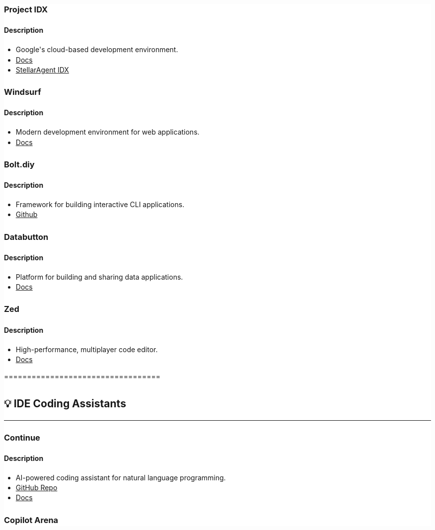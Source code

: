 ### **Project IDX**

#### Description

- Google's cloud-based development environment.
- [Docs](https://lightning.ai/docs/overview/getting-started)
- [StellarAgent IDX](https://idx.google.com/stellaragent-9530865)

### **Windsurf**

#### Description

- Modern development environment for web applications.
- [Docs](https://docs.codeium.com/windsurf/getting-started)

### **Bolt.diy**

#### Description

- Framework for building interactive CLI applications.
- [Github](https://github.com/stackblitz-labs/bolt.diy)

### **Databutton**

#### Description

- Platform for building and sharing data applications.
- [Docs](https://docs.databutton.com/)

### **Zed**

#### Description

- High-performance, multiplayer code editor.
- [Docs](https://zed.dev/docs/)

==================================

## 💡 IDE Coding Assistants

---

### **Continue**

#### Description

- AI-powered coding assistant for natural language programming.
- [GitHub Repo](https://github.com/continuedev/continue)
- [Docs](https://docs.continue.dev/)

### **Copilot Arena**
